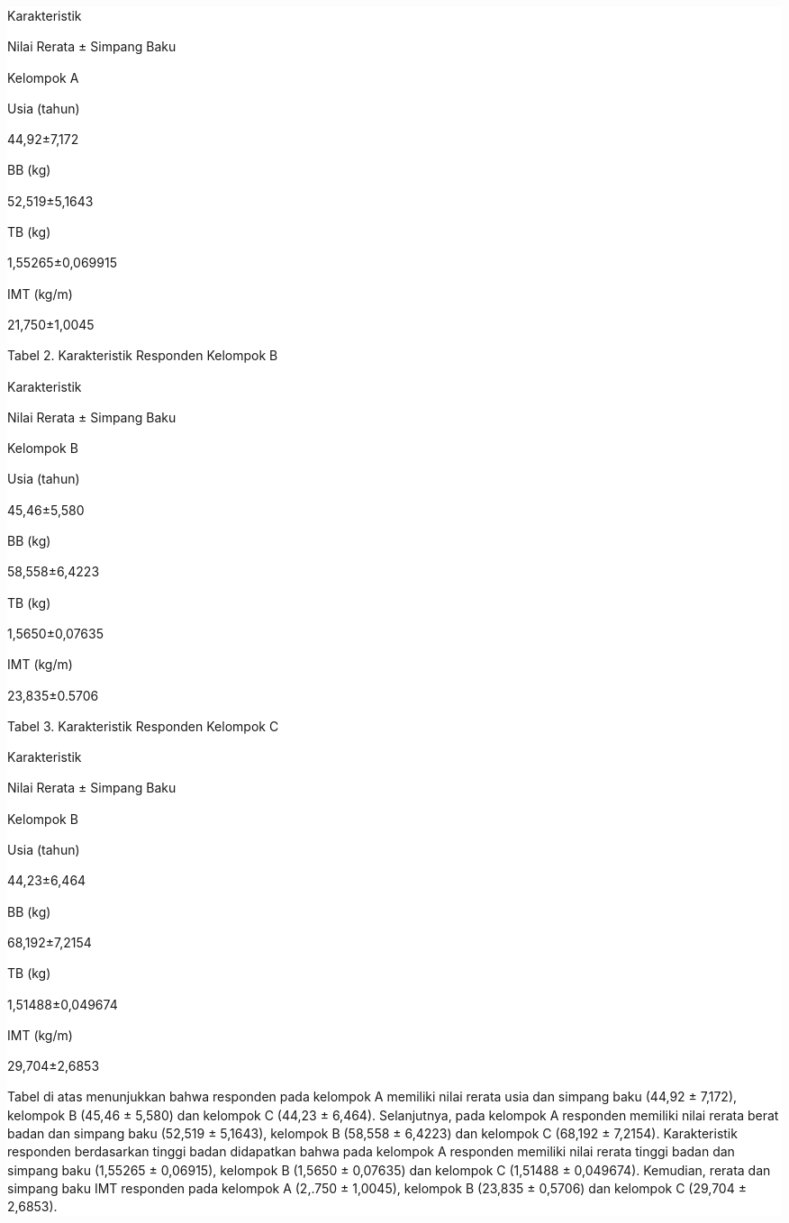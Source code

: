 <p><span class="font2">Karakteristik</span></p></td><td style="vertical-align:bottom;">
<p><span class="font2">Nilai Rerata ± Simpang Baku</span></p></td></tr>
<tr><td style="vertical-align:bottom;">
<p><span class="font2">Kelompok A</span></p></td></tr>
<tr><td style="vertical-align:middle;">
<p><span class="font2">Usia (tahun)</span></p></td><td style="vertical-align:middle;">
<p><span class="font2">44,92±7,172</span></p></td></tr>
<tr><td style="vertical-align:middle;">
<p><span class="font2">BB (kg)</span></p></td><td style="vertical-align:middle;">
<p><span class="font2">52,519±5,1643</span></p></td></tr>
<tr><td style="vertical-align:middle;">
<p><span class="font2">TB (kg)</span></p></td><td style="vertical-align:middle;">
<p><span class="font2">1,55265±0,069915</span></p></td></tr>
<tr><td style="vertical-align:middle;">
<p><span class="font2">IMT (kg/m)</span></p></td><td style="vertical-align:middle;">
<p><span class="font2">21,750±1,0045</span></p></td></tr>
<tr><td colspan="2" style="vertical-align:bottom;">
<p><span class="font2">Tabel 2. Karakteristik Responden Kelompok B</span></p></td></tr>
<tr><td style="vertical-align:bottom;">
<p><span class="font2">Karakteristik</span></p></td><td style="vertical-align:bottom;">
<p><span class="font2">Nilai Rerata ± Simpang Baku</span></p></td></tr>
<tr><td colspan="2" style="vertical-align:bottom;">
<p><span class="font2">Kelompok B</span></p></td></tr>
<tr><td style="vertical-align:middle;">
<p><span class="font2">Usia (tahun)</span></p></td><td style="vertical-align:middle;">
<p><span class="font2">45,46±5,580</span></p></td></tr>
<tr><td style="vertical-align:middle;">
<p><span class="font2">BB (kg)</span></p></td><td style="vertical-align:middle;">
<p><span class="font2">58,558±6,4223</span></p></td></tr>
<tr><td style="vertical-align:middle;">
<p><span class="font2">TB (kg)</span></p></td><td style="vertical-align:middle;">
<p><span class="font2">1,5650±0,07635</span></p></td></tr>
<tr><td style="vertical-align:middle;">
<p><span class="font2">IMT (kg/m)</span></p></td><td style="vertical-align:middle;">
<p><span class="font2">23,835±0.5706</span></p></td></tr>
<tr><td colspan="2" style="vertical-align:bottom;">
<p><span class="font2">Tabel 3. Karakteristik Responden Kelompok C</span></p></td></tr>
<tr><td style="vertical-align:bottom;">
<p><span class="font2">Karakteristik</span></p></td><td style="vertical-align:bottom;">
<p><span class="font2">Nilai Rerata ± Simpang Baku</span></p></td></tr>
<tr><td colspan="2" style="vertical-align:bottom;">
<p><span class="font2">Kelompok B</span></p></td></tr>
<tr><td style="vertical-align:bottom;">
<p><span class="font2">Usia (tahun)</span></p></td><td style="vertical-align:bottom;">
<p><span class="font2">44,23±6,464</span></p></td></tr>
<tr><td style="vertical-align:bottom;">
<p><span class="font2">BB (kg)</span></p></td><td style="vertical-align:middle;">
<p><span class="font2">68,192±7,2154</span></p></td></tr>
<tr><td style="vertical-align:middle;">
<p><span class="font2">TB (kg)</span></p></td><td style="vertical-align:middle;">
<p><span class="font2">1,51488±0,049674</span></p></td></tr>
<tr><td style="vertical-align:middle;">
<p><span class="font2">IMT (kg/m)</span></p></td><td style="vertical-align:middle;">
<p><span class="font2">29,704±2,6853</span></p></td></tr>
</table>
<p><span class="font2">Tabel di atas menunjukkan bahwa responden pada kelompok A memiliki nilai rerata usia dan simpang baku (44,92 ± 7,172), kelompok B (45,46 ± 5,580) dan kelompok C (44,23 ± 6,464). Selanjutnya, pada kelompok A responden memiliki nilai rerata berat badan dan simpang baku (52,519 ± 5,1643), kelompok B (58,558 ± 6,4223) dan kelompok C (68,192 ± 7,2154). Karakteristik responden berdasarkan tinggi badan didapatkan bahwa pada kelompok A responden memiliki nilai rerata tinggi badan dan simpang baku (1,55265 ± 0,06915), kelompok B (1,5650 ± 0,07635) dan kelompok C (1,51488 ± 0,049674). Kemudian, rerata dan simpang baku IMT responden pada kelompok A (2,.750 ± 1,0045), kelompok B (23,835 ± 0,5706) dan kelompok C (29,704 ± 2,6853).</span></p>